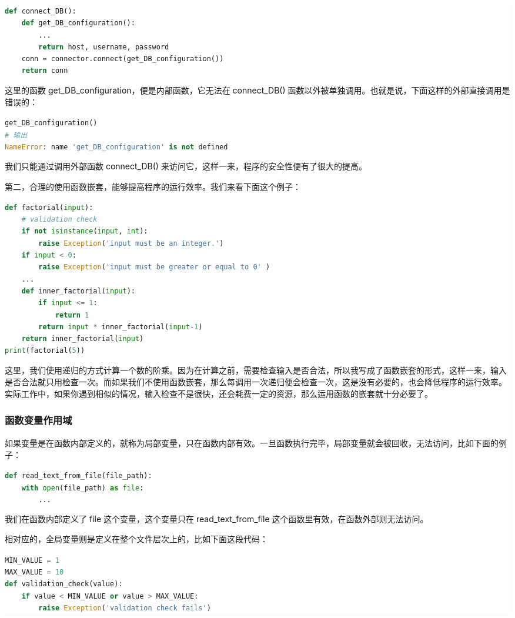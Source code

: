 ```python
def connect_DB():
    def get_DB_configuration():
        ...
        return host, username, password
    conn = connector.connect(get_DB_configuration())
    return conn
```

这里的函数 get_DB_configuration，便是内部函数，它无法在 connect_DB() 函数以外被单独调用。也就是说，下面这样的外部直接调用是错误的：

```python
get_DB_configuration()
# 输出
NameError: name 'get_DB_configuration' is not defined
```

我们只能通过调用外部函数 connect_DB() 来访问它，这样一来，程序的安全性便有了很大的提高。

第二，合理的使用函数嵌套，能够提高程序的运行效率。我们来看下面这个例子：

```python
def factorial(input):
    # validation check
    if not isinstance(input, int):
        raise Exception('input must be an integer.')
    if input < 0:
        raise Exception('input must be greater or equal to 0' )
    ...
    def inner_factorial(input):
        if input <= 1:
            return 1
        return input * inner_factorial(input-1)
    return inner_factorial(input)
print(factorial(5))
```

这里，我们使用递归的方式计算一个数的阶乘。因为在计算之前，需要检查输入是否合法，所以我写成了函数嵌套的形式，这样一来，输入是否合法就只用检查一次。而如果我们不使用函数嵌套，那么每调用一次递归便会检查一次，这是没有必要的，也会降低程序的运行效率。
实际工作中，如果你遇到相似的情况，输入检查不是很快，还会耗费一定的资源，那么运用函数的嵌套就十分必要了。

### 函数变量作用域

如果变量是在函数内部定义的，就称为局部变量，只在函数内部有效。一旦函数执行完毕，局部变量就会被回收，无法访问，比如下面的例子：

```python
def read_text_from_file(file_path):
    with open(file_path) as file:
        ...
```

我们在函数内部定义了 file 这个变量，这个变量只在 read_text_from_file 这个函数里有效，在函数外部则无法访问。

相对应的，全局变量则是定义在整个文件层次上的，比如下面这段代码：

```python
MIN_VALUE = 1
MAX_VALUE = 10
def validation_check(value):
    if value < MIN_VALUE or value > MAX_VALUE:
        raise Exception('validation check fails')
```
